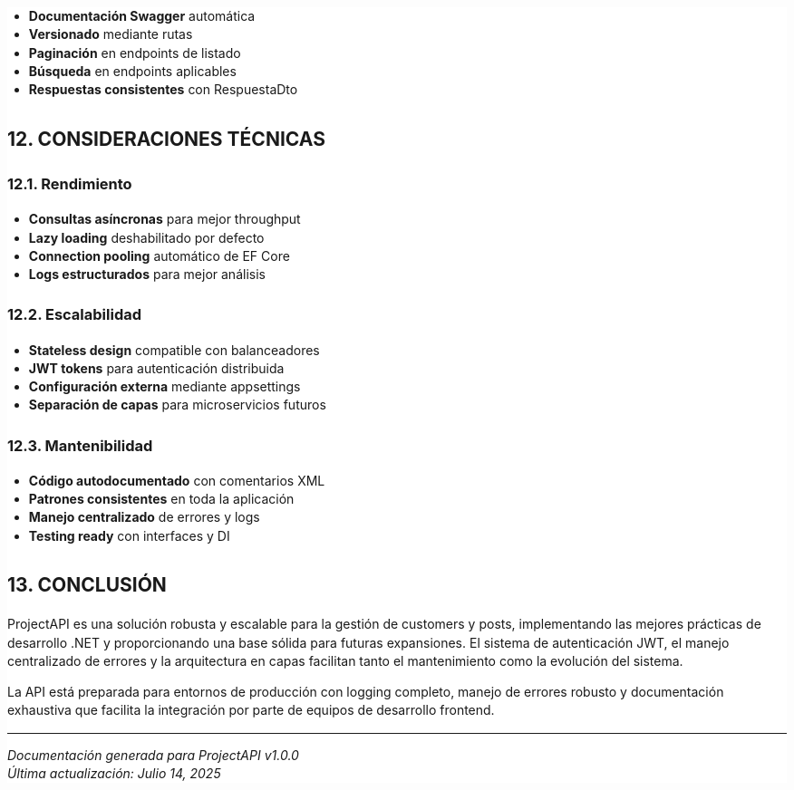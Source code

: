 - **Documentación Swagger** automática
- **Versionado** mediante rutas
- **Paginación** en endpoints de listado
- **Búsqueda** en endpoints aplicables
- **Respuestas consistentes** con RespuestaDto

## 12. CONSIDERACIONES TÉCNICAS

### 12.1. Rendimiento

- **Consultas asíncronas** para mejor throughput
- **Lazy loading** deshabilitado por defecto
- **Connection pooling** automático de EF Core
- **Logs estructurados** para mejor análisis

### 12.2. Escalabilidad

- **Stateless design** compatible con balanceadores
- **JWT tokens** para autenticación distribuida
- **Configuración externa** mediante appsettings
- **Separación de capas** para microservicios futuros

### 12.3. Mantenibilidad

- **Código autodocumentado** con comentarios XML
- **Patrones consistentes** en toda la aplicación
- **Manejo centralizado** de errores y logs
- **Testing ready** con interfaces y DI

## 13. CONCLUSIÓN

ProjectAPI es una solución robusta y escalable para la gestión de customers y posts, implementando las mejores prácticas de desarrollo .NET y proporcionando una base sólida para futuras expansiones. El sistema de autenticación JWT, el manejo centralizado de errores y la arquitectura en capas facilitan tanto el mantenimiento como la evolución del sistema.

La API está preparada para entornos de producción con logging completo, manejo de errores robusto y documentación exhaustiva que facilita la integración por parte de equipos de desarrollo frontend.

---

*Documentación generada para ProjectAPI v1.0.0*  
*Última actualización: Julio 14, 2025*
